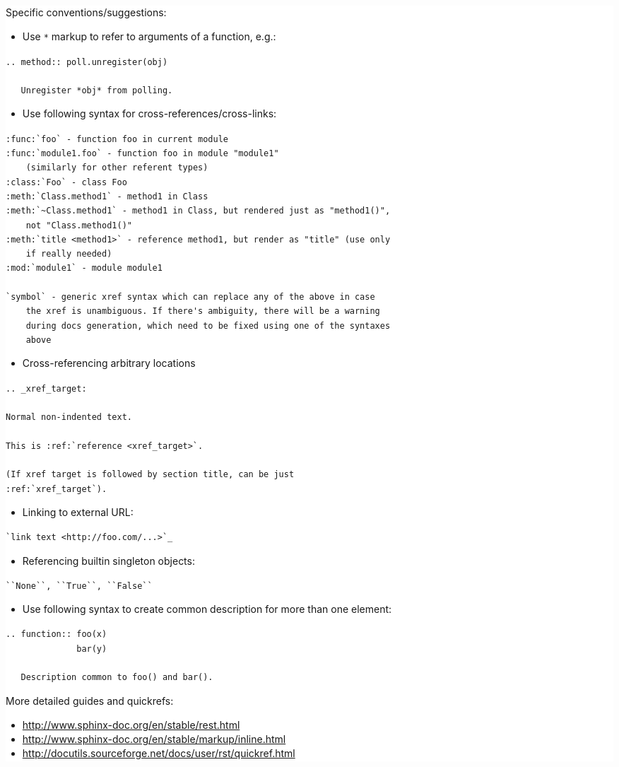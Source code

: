 Specific conventions/suggestions:

* Use `*` markup to refer to arguments of a function, e.g.:

```
.. method:: poll.unregister(obj)

   Unregister *obj* from polling.
```

* Use following syntax for cross-references/cross-links:

```
:func:`foo` - function foo in current module
:func:`module1.foo` - function foo in module "module1"
    (similarly for other referent types)
:class:`Foo` - class Foo
:meth:`Class.method1` - method1 in Class
:meth:`~Class.method1` - method1 in Class, but rendered just as "method1()",
    not "Class.method1()"
:meth:`title <method1>` - reference method1, but render as "title" (use only
    if really needed)
:mod:`module1` - module module1

`symbol` - generic xref syntax which can replace any of the above in case
    the xref is unambiguous. If there's ambiguity, there will be a warning
    during docs generation, which need to be fixed using one of the syntaxes
    above
```

* Cross-referencing arbitrary locations
~~~
.. _xref_target:

Normal non-indented text.

This is :ref:`reference <xref_target>`.

(If xref target is followed by section title, can be just
:ref:`xref_target`).
~~~

* Linking to external URL:
```
`link text <http://foo.com/...>`_
```

* Referencing builtin singleton objects:
```
``None``, ``True``, ``False``
```

* Use following syntax to create common description for more than one element:
~~~
.. function:: foo(x)
              bar(y)

   Description common to foo() and bar().
~~~


More detailed guides and quickrefs:

* http://www.sphinx-doc.org/en/stable/rest.html
* http://www.sphinx-doc.org/en/stable/markup/inline.html
* http://docutils.sourceforge.net/docs/user/rst/quickref.html
